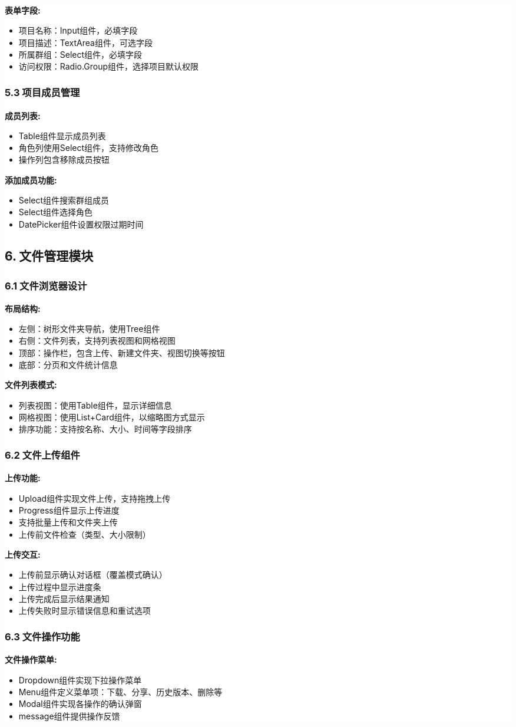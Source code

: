 **表单字段:**
- 项目名称：Input组件，必填字段
- 项目描述：TextArea组件，可选字段
- 所属群组：Select组件，必填字段
- 访问权限：Radio.Group组件，选择项目默认权限

### 5.3 项目成员管理

**成员列表:**
- Table组件显示成员列表
- 角色列使用Select组件，支持修改角色
- 操作列包含移除成员按钮

**添加成员功能:**
- Select组件搜索群组成员
- Select组件选择角色
- DatePicker组件设置权限过期时间

## 6. 文件管理模块

### 6.1 文件浏览器设计

**布局结构:**
- 左侧：树形文件夹导航，使用Tree组件
- 右侧：文件列表，支持列表视图和网格视图
- 顶部：操作栏，包含上传、新建文件夹、视图切换等按钮
- 底部：分页和文件统计信息

**文件列表模式:**
- 列表视图：使用Table组件，显示详细信息
- 网格视图：使用List+Card组件，以缩略图方式显示
- 排序功能：支持按名称、大小、时间等字段排序

### 6.2 文件上传组件

**上传功能:**
- Upload组件实现文件上传，支持拖拽上传
- Progress组件显示上传进度
- 支持批量上传和文件夹上传
- 上传前文件检查（类型、大小限制）

**上传交互:**
- 上传前显示确认对话框（覆盖模式确认）
- 上传过程中显示进度条
- 上传完成后显示结果通知
- 上传失败时显示错误信息和重试选项

### 6.3 文件操作功能

**文件操作菜单:**
- Dropdown组件实现下拉操作菜单
- Menu组件定义菜单项：下载、分享、历史版本、删除等
- Modal组件实现各操作的确认弹窗
- message组件提供操作反馈

